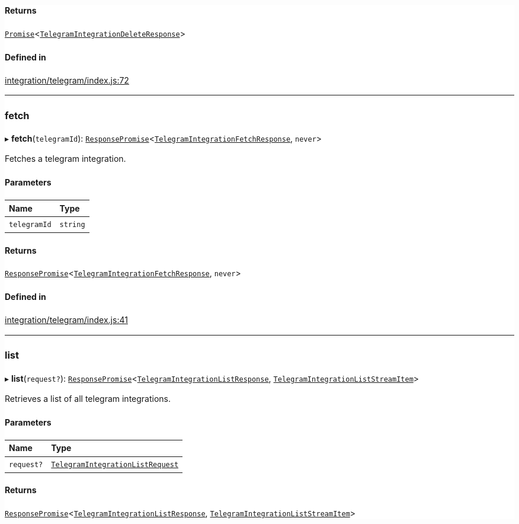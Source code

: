#### Returns

[`Promise`]( https://developer.mozilla.org/docs/Web/JavaScript/Reference/Global_Objects/Promise )\<[`TelegramIntegrationDeleteResponse`](../modules/integration_telegram_v1.md#telegramintegrationdeleteresponse)\>

#### Defined in

[integration/telegram/index.js:72](https://github.com/chatbotkit/node-sdk/blob/main/packages/sdk/src/integration/telegram/index.js#L72)

___

### fetch

▸ **fetch**(`telegramId`): [`ResponsePromise`](client.ResponsePromise.md)\<[`TelegramIntegrationFetchResponse`](../modules/integration_telegram_v1.md#telegramintegrationfetchresponse), `never`\>

Fetches a telegram integration.

#### Parameters

| Name | Type |
| :------ | :------ |
| `telegramId` | `string` |

#### Returns

[`ResponsePromise`](client.ResponsePromise.md)\<[`TelegramIntegrationFetchResponse`](../modules/integration_telegram_v1.md#telegramintegrationfetchresponse), `never`\>

#### Defined in

[integration/telegram/index.js:41](https://github.com/chatbotkit/node-sdk/blob/main/packages/sdk/src/integration/telegram/index.js#L41)

___

### list

▸ **list**(`request?`): [`ResponsePromise`](client.ResponsePromise.md)\<[`TelegramIntegrationListResponse`](../modules/integration_telegram_v1.md#telegramintegrationlistresponse), [`TelegramIntegrationListStreamItem`](../modules/integration_telegram_v1.md#telegramintegrationliststreamitem)\>

Retrieves a list of all telegram integrations.

#### Parameters

| Name | Type |
| :------ | :------ |
| `request?` | [`TelegramIntegrationListRequest`](../modules/integration_telegram_v1.md#telegramintegrationlistrequest) |

#### Returns

[`ResponsePromise`](client.ResponsePromise.md)\<[`TelegramIntegrationListResponse`](../modules/integration_telegram_v1.md#telegramintegrationlistresponse), [`TelegramIntegrationListStreamItem`](../modules/integration_telegram_v1.md#telegramintegrationliststreamitem)\>
